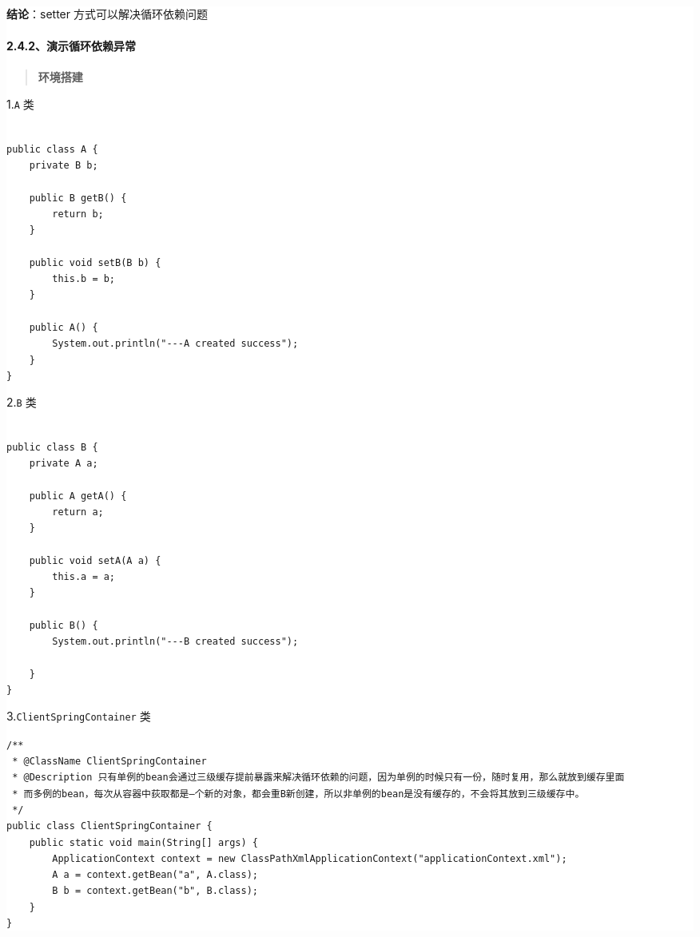**结论**：setter 方式可以解决循环依赖问题

#### 2.4.2、演示循环依赖异常

> **环境搭建**

1.`A` 类

```

public class A {
    private B b;

    public B getB() {
        return b;
    }

    public void setB(B b) {
        this.b = b;
    }

    public A() {
        System.out.println("---A created success");
    }
}

```

2.`B` 类

```

public class B {
    private A a;

    public A getA() {
        return a;
    }

    public void setA(A a) {
        this.a = a;
    }
    
    public B() {
        System.out.println("---B created success");

    }
}

```

3.`ClientSpringContainer` 类

```
/**
 * @ClassName ClientSpringContainer
 * @Description 只有单例的bean会通过三级缓存提前暴露来解决循环依赖的问题，因为单例的时候只有一份，随时复用，那么就放到缓存里面
 * 而多例的bean，每次从容器中荻取都是—个新的对象，都会重B新创建，所以非单例的bean是没有缓存的，不会将其放到三级缓存中。
 */
public class ClientSpringContainer {
    public static void main(String[] args) {
        ApplicationContext context = new ClassPathXmlApplicationContext("applicationContext.xml");
        A a = context.getBean("a", A.class);
        B b = context.getBean("b", B.class);
    }
}

```